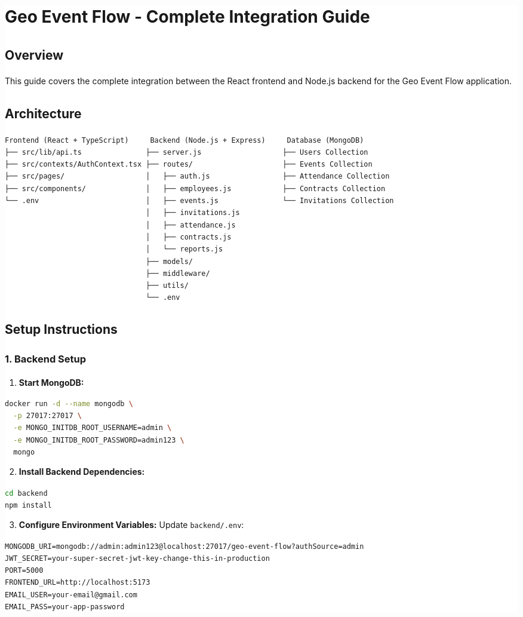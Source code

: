# Geo Event Flow - Complete Integration Guide

## Overview

This guide covers the complete integration between the React frontend and Node.js backend for the Geo Event Flow application.

## Architecture

```
Frontend (React + TypeScript)     Backend (Node.js + Express)     Database (MongoDB)
├── src/lib/api.ts               ├── server.js                   ├── Users Collection
├── src/contexts/AuthContext.tsx ├── routes/                     ├── Events Collection
├── src/pages/                   │   ├── auth.js                 ├── Attendance Collection
├── src/components/              │   ├── employees.js            ├── Contracts Collection
└── .env                         │   ├── events.js               └── Invitations Collection
                                 │   ├── invitations.js
                                 │   ├── attendance.js
                                 │   ├── contracts.js
                                 │   └── reports.js
                                 ├── models/
                                 ├── middleware/
                                 ├── utils/
                                 └── .env
```

## Setup Instructions

### 1. Backend Setup

1. **Start MongoDB:**
```bash
docker run -d --name mongodb \
  -p 27017:27017 \
  -e MONGO_INITDB_ROOT_USERNAME=admin \
  -e MONGO_INITDB_ROOT_PASSWORD=admin123 \
  mongo
```

2. **Install Backend Dependencies:**
```bash
cd backend
npm install
```

3. **Configure Environment Variables:**
Update `backend/.env`:
```env
MONGODB_URI=mongodb://admin:admin123@localhost:27017/geo-event-flow?authSource=admin
JWT_SECRET=your-super-secret-jwt-key-change-this-in-production
PORT=5000
FRONTEND_URL=http://localhost:5173
EMAIL_USER=your-email@gmail.com
EMAIL_PASS=your-app-password
```
